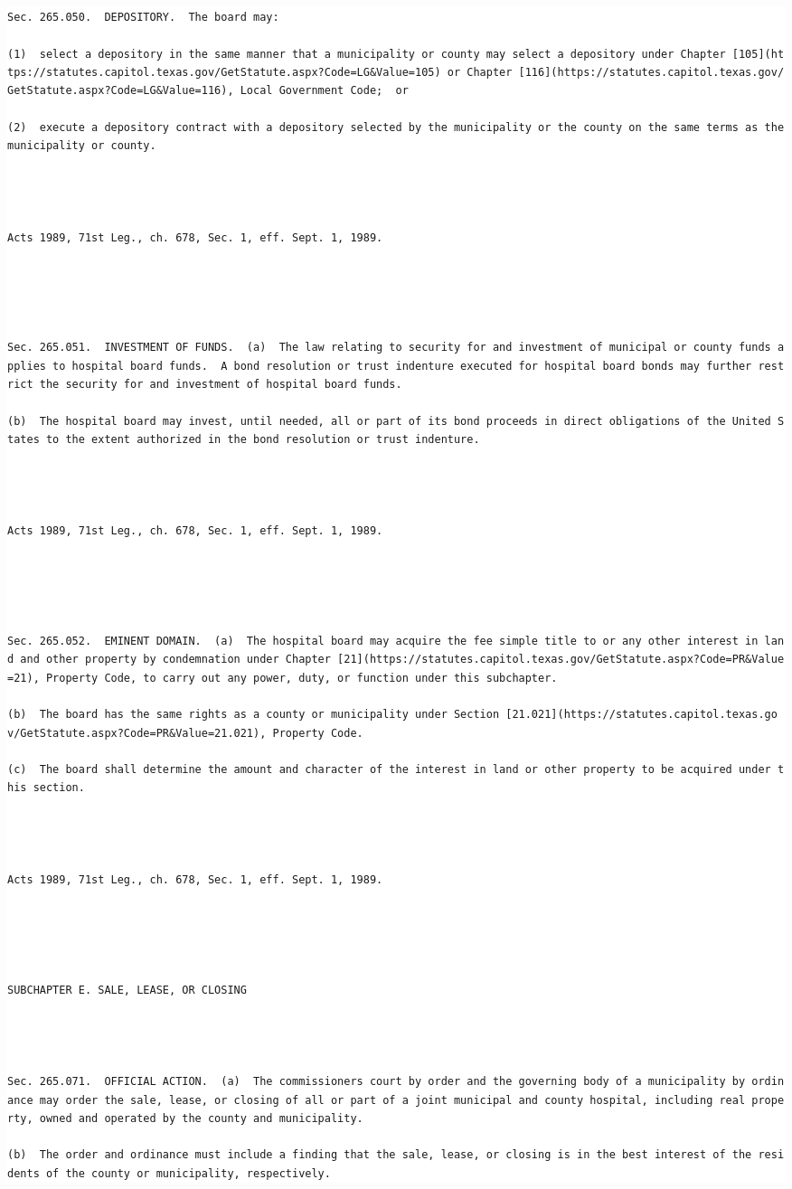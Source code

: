     
    
    Sec. 265.050.  DEPOSITORY.  The board may:
    
    (1)  select a depository in the same manner that a municipality or county may select a depository under Chapter [105](https://statutes.capitol.texas.gov/GetStatute.aspx?Code=LG&Value=105) or Chapter [116](https://statutes.capitol.texas.gov/GetStatute.aspx?Code=LG&Value=116), Local Government Code;  or
    
    (2)  execute a depository contract with a depository selected by the municipality or the county on the same terms as the municipality or county.
    
    
    
    
    Acts 1989, 71st Leg., ch. 678, Sec. 1, eff. Sept. 1, 1989.
    
    
    
    
    
    Sec. 265.051.  INVESTMENT OF FUNDS.  (a)  The law relating to security for and investment of municipal or county funds applies to hospital board funds.  A bond resolution or trust indenture executed for hospital board bonds may further restrict the security for and investment of hospital board funds.
    
    (b)  The hospital board may invest, until needed, all or part of its bond proceeds in direct obligations of the United States to the extent authorized in the bond resolution or trust indenture.
    
    
    
    
    Acts 1989, 71st Leg., ch. 678, Sec. 1, eff. Sept. 1, 1989.
    
    
    
    
    
    Sec. 265.052.  EMINENT DOMAIN.  (a)  The hospital board may acquire the fee simple title to or any other interest in land and other property by condemnation under Chapter [21](https://statutes.capitol.texas.gov/GetStatute.aspx?Code=PR&Value=21), Property Code, to carry out any power, duty, or function under this subchapter.
    
    (b)  The board has the same rights as a county or municipality under Section [21.021](https://statutes.capitol.texas.gov/GetStatute.aspx?Code=PR&Value=21.021), Property Code.
    
    (c)  The board shall determine the amount and character of the interest in land or other property to be acquired under this section.
    
    
    
    
    Acts 1989, 71st Leg., ch. 678, Sec. 1, eff. Sept. 1, 1989.
    
    
    
    
    
    SUBCHAPTER E. SALE, LEASE, OR CLOSING
    
      
    
    
    Sec. 265.071.  OFFICIAL ACTION.  (a)  The commissioners court by order and the governing body of a municipality by ordinance may order the sale, lease, or closing of all or part of a joint municipal and county hospital, including real property, owned and operated by the county and municipality.
    
    (b)  The order and ordinance must include a finding that the sale, lease, or closing is in the best interest of the residents of the county or municipality, respectively.
    